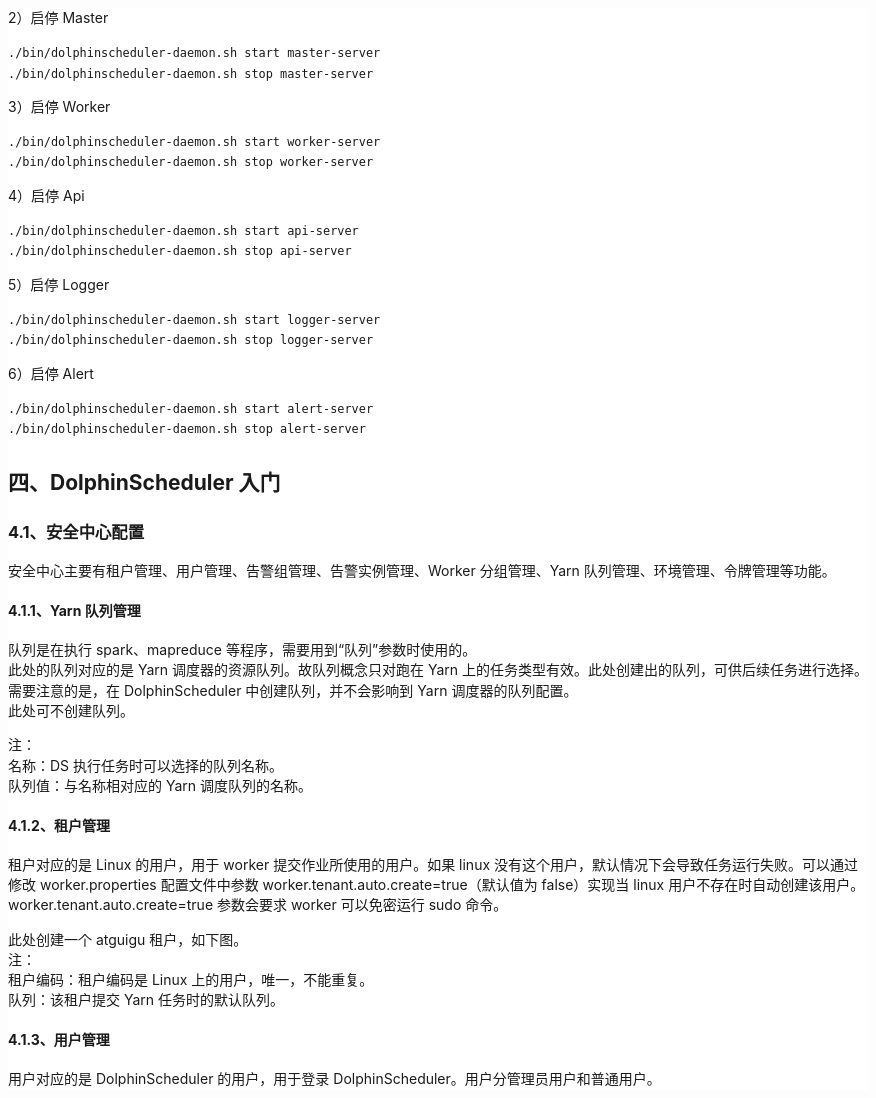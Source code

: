 2）启停 Master    
```
./bin/dolphinscheduler-daemon.sh start master-server 
./bin/dolphinscheduler-daemon.sh stop master-server 
```

3）启停 Worker 
```
./bin/dolphinscheduler-daemon.sh start worker-server 
./bin/dolphinscheduler-daemon.sh stop worker-server 
```

4）启停 Api 
```
./bin/dolphinscheduler-daemon.sh start api-server 
./bin/dolphinscheduler-daemon.sh stop api-server 
```

5）启停 Logger 
```
./bin/dolphinscheduler-daemon.sh start logger-server 
./bin/dolphinscheduler-daemon.sh stop logger-server
```

6）启停 Alert 
```
./bin/dolphinscheduler-daemon.sh start alert-server 
./bin/dolphinscheduler-daemon.sh stop alert-server 
```

## 四、DolphinScheduler 入门 
### 4.1、安全中心配置 
安全中心主要有租户管理、用户管理、告警组管理、告警实例管理、Worker 分组管理、Yarn 队列管理、环境管理、令牌管理等功能。   

#### 4.1.1、Yarn 队列管理 
队列是在执行 spark、mapreduce 等程序，需要用到“队列”参数时使用的。    
此处的队列对应的是 Yarn 调度器的资源队列。故队列概念只对跑在 Yarn 上的任务类型有效。此处创建出的队列，可供后续任务进行选择。需要注意的是，在 DolphinScheduler 中创建队列，并不会影响到 Yarn 调度器的队列配置。   
此处可不创建队列。    

注：    
名称：DS 执行任务时可以选择的队列名称。    
队列值：与名称相对应的 Yarn 调度队列的名称。    

#### 4.1.2、租户管理 
租户对应的是 Linux 的用户，用于 worker 提交作业所使用的用户。如果 linux 没有这个用户，默认情况下会导致任务运行失败。可以通过修改 worker.properties 配置文件中参数 worker.tenant.auto.create=true（默认值为 false）实现当 linux 用户不存在时自动创建该用户。worker.tenant.auto.create=true 参数会要求 worker 可以免密运行 sudo 命令。   

此处创建一个 atguigu 租户，如下图。     
注：   
租户编码：租户编码是 Linux 上的用户，唯一，不能重复。   
队列：该租户提交 Yarn 任务时的默认队列。   

#### 4.1.3、用户管理 
用户对应的是 DolphinScheduler 的用户，用于登录 DolphinScheduler。用户分管理员用户和普通用户。   
